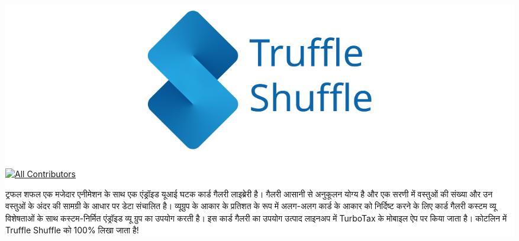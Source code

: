 <div align="center">
<img width="400"
src=".github/truffleshuffle_logo_with_name.svg">
</div>



[![All Contributors](https://img.shields.io/badge/all_contributors-13-orange.svg?style=flat-square)](#contributors-)



ट्रफल शफल एक मजेदार एनीमेशन के साथ एक एंड्रॉइड यूआई घटक कार्ड गैलरी लाइब्रेरी है। गैलरी आसानी से अनुकूलन योग्य है और एक सरणी में वस्तुओं की संख्या और उन वस्तुओं के अंदर की सामग्री के आधार पर डेटा संचालित है। व्यूग्रुप के आकार के प्रतिशत के रूप में अलग-अलग कार्ड के आकार को निर्दिष्ट करने के लिए कार्ड गैलरी कस्टम व्यू विशेषताओं के साथ कस्टम-निर्मित एंड्रॉइड व्यू ग्रुप का उपयोग करती है। इस कार्ड गैलरी का उपयोग उत्पाद लाइनअप में TurboTax के मोबाइल ऐप पर किया जाता है। कोटलिन में Truffle Shuffle को 100% लिखा जाता है!

<p align="center">